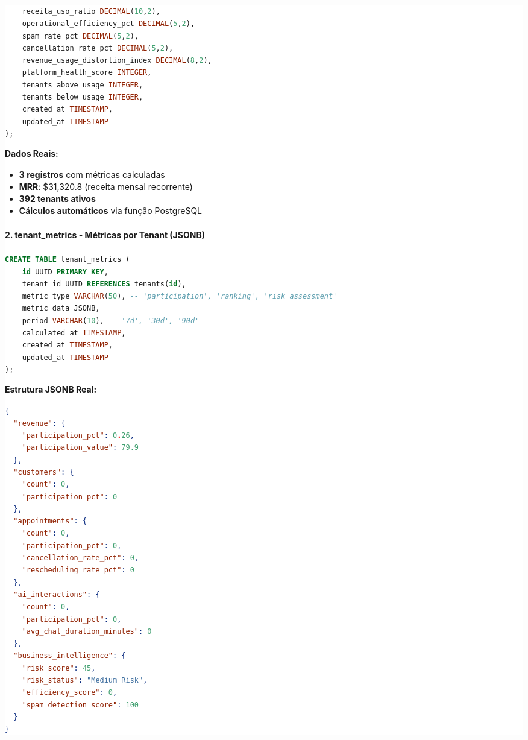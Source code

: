 ```sql
    receita_uso_ratio DECIMAL(10,2),
    operational_efficiency_pct DECIMAL(5,2),
    spam_rate_pct DECIMAL(5,2),
    cancellation_rate_pct DECIMAL(5,2),
    revenue_usage_distortion_index DECIMAL(8,2),
    platform_health_score INTEGER,
    tenants_above_usage INTEGER,
    tenants_below_usage INTEGER,
    created_at TIMESTAMP,
    updated_at TIMESTAMP
);
```

**Dados Reais:**
- **3 registros** com métricas calculadas
- **MRR**: $31,320.8 (receita mensal recorrente)
- **392 tenants ativos**
- **Cálculos automáticos** via função PostgreSQL

#### **2. tenant_metrics - Métricas por Tenant (JSONB)**
```sql
CREATE TABLE tenant_metrics (
    id UUID PRIMARY KEY,
    tenant_id UUID REFERENCES tenants(id),
    metric_type VARCHAR(50), -- 'participation', 'ranking', 'risk_assessment'
    metric_data JSONB,
    period VARCHAR(10), -- '7d', '30d', '90d'
    calculated_at TIMESTAMP,
    created_at TIMESTAMP,
    updated_at TIMESTAMP
);
```

**Estrutura JSONB Real:**
```json
{
  "revenue": {
    "participation_pct": 0.26,
    "participation_value": 79.9
  },
  "customers": {
    "count": 0,
    "participation_pct": 0
  },
  "appointments": {
    "count": 0,
    "participation_pct": 0,
    "cancellation_rate_pct": 0,
    "rescheduling_rate_pct": 0
  },
  "ai_interactions": {
    "count": 0,
    "participation_pct": 0,
    "avg_chat_duration_minutes": 0
  },
  "business_intelligence": {
    "risk_score": 45,
    "risk_status": "Medium Risk",
    "efficiency_score": 0,
    "spam_detection_score": 100
  }
}
```
